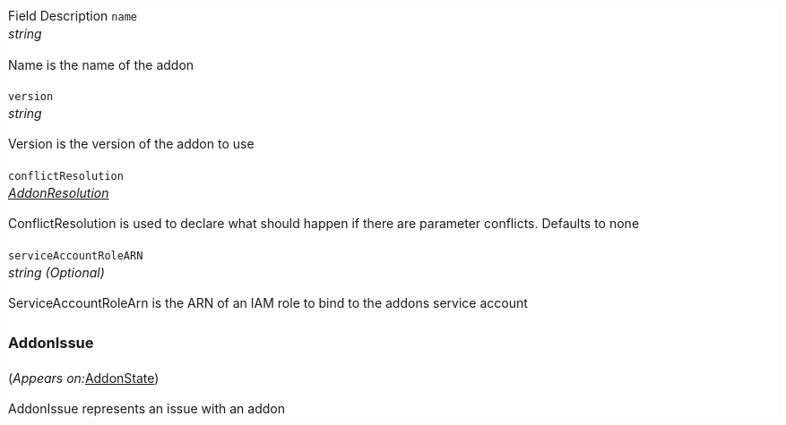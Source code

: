 <thead>
<tr>
<th>Field</th>
<th>Description</th>
</tr>
</thead>
<tbody>
<tr>
<td>
<code>name</code><br/>
<em>
string
</em>
</td>
<td>
<p>Name is the name of the addon</p>
</td>
</tr>
<tr>
<td>
<code>version</code><br/>
<em>
string
</em>
</td>
<td>
<p>Version is the version of the addon to use</p>
</td>
</tr>
<tr>
<td>
<code>conflictResolution</code><br/>
<em>
<a href="#controlplane.cluster.x-k8s.io/v1alpha4.AddonResolution">
AddonResolution
</a>
</em>
</td>
<td>
<p>ConflictResolution is used to declare what should happen if there
are parameter conflicts. Defaults to none</p>
</td>
</tr>
<tr>
<td>
<code>serviceAccountRoleARN</code><br/>
<em>
string
</em>
</td>
<td>
<em>(Optional)</em>
<p>ServiceAccountRoleArn is the ARN of an IAM role to bind to the addons service account</p>
</td>
</tr>
</tbody>
</table>
<h3 id="controlplane.cluster.x-k8s.io/v1alpha4.AddonIssue">AddonIssue
</h3>
<p>
(<em>Appears on:</em><a href="#controlplane.cluster.x-k8s.io/v1alpha4.AddonState">AddonState</a>)
</p>
<p>
<p>AddonIssue represents an issue with an addon</p>